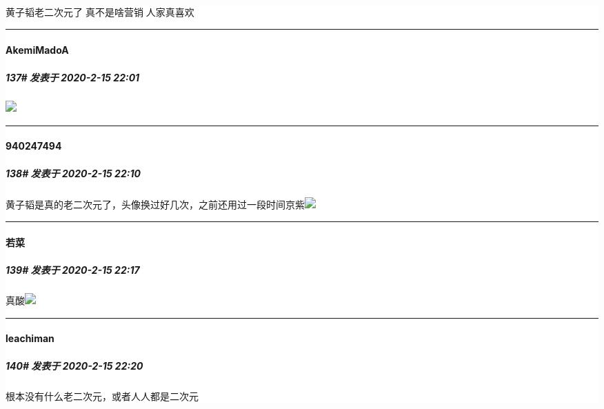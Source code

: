 

黄子韬老二次元了 真不是啥营销 人家真喜欢







-----

####  AkemiMadoA  
##### 137#       发表于 2020-2-15 22:01



<img src="https://static.saraba1st.com/image/smiley/face2017/053.png" referrerpolicy="no-referrer">







-----

####  940247494  
##### 138#       发表于 2020-2-15 22:10




黄子韬是真的老二次元了，头像换过好几次，之前还用过一段时间京紫<img src="https://static.saraba1st.com/image/smiley/face2017/053.png" referrerpolicy="no-referrer">







-----

####  若菜  
##### 139#       发表于 2020-2-15 22:17




真酸<img src="https://static.saraba1st.com/image/smiley/face2017/066.png" referrerpolicy="no-referrer">







-----

####  leachiman  
##### 140#       发表于 2020-2-15 22:20




根本没有什么老二次元，或者人人都是二次元


